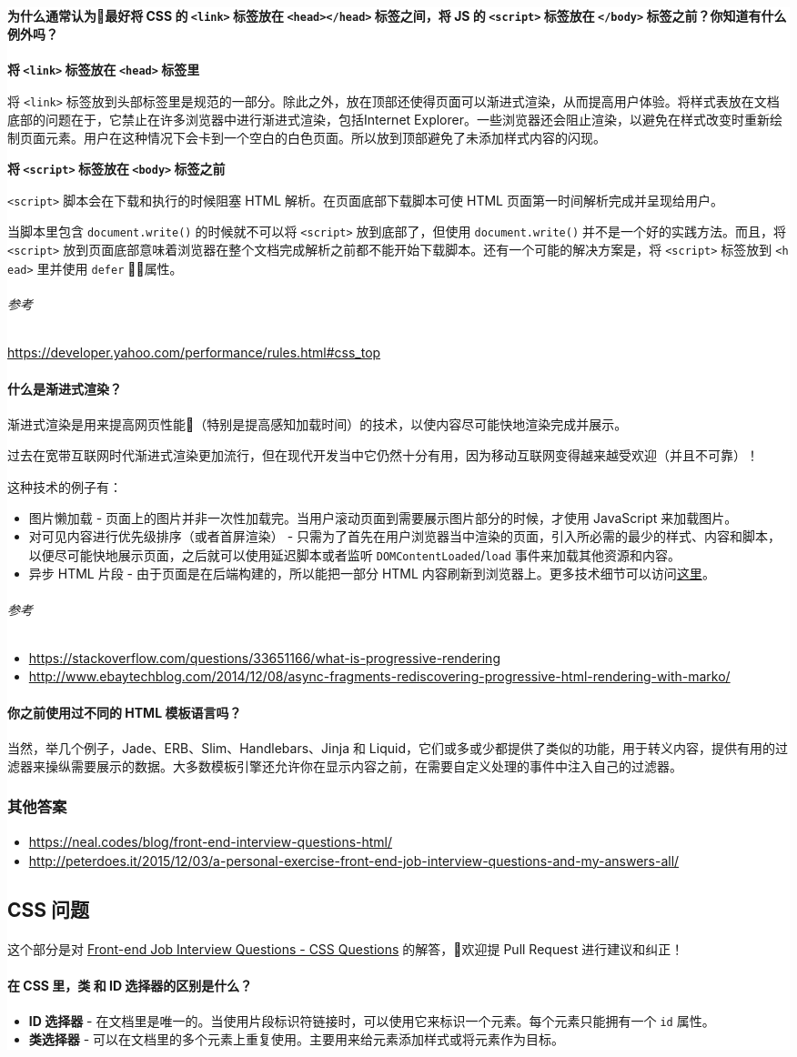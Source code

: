 #### 为什么通常认为最好将 CSS 的 `<link>` 标签放在 `<head></head>` 标签之间，将 JS 的 `<script>` 标签放在 `</body>` 标签之前？你知道有什么例外吗？

**将 `<link>` 标签放在 `<head>` 标签里**

将 `<link>` 标签放到头部标签里是规范的一部分。除此之外，放在顶部还使得页面可以渐进式渲染，从而提高用户体验。将样式表放在文档底部的问题在于，它禁止在许多浏览器中进行渐进式渲染，包括Internet Explorer。一些浏览器还会阻止渲染，以避免在样式改变时重新绘制页面元素。用户在这种情况下会卡到一个空白的白色页面。所以放到顶部避免了未添加样式内容的闪现。

**将 `<script>` 标签放在 `<body>` 标签之前**

`<script>` 脚本会在下载和执行的时候阻塞 HTML 解析。在页面底部下载脚本可使 HTML 页面第一时间解析完成并呈现给用户。

当脚本里包含 `document.write()` 的时候就不可以将 `<script>` 放到底部了，但使用 `document.write()` 并不是一个好的实践方法。而且，将 `<script>` 放到页面底部意味着浏览器在整个文档完成解析之前都不能开始下载脚本。还有一个可能的解决方案是，将 `<script>` 标签放到 `<head>` 里并使用 `defer` 属性。

###### 参考
 https://developer.yahoo.com/performance/rules.html#css_top

#### 什么是渐进式渲染？

渐进式渲染是用来提高网页性能（特别是提高感知加载时间）的技术，以使内容尽可能快地渲染完成并展示。

过去在宽带互联网时代渐进式渲染更加流行，但在现代开发当中它仍然十分有用，因为移动互联网变得越来越受欢迎（并且不可靠）！

这种技术的例子有：

- 图片懒加载 - 页面上的图片并非一次性加载完。当用户滚动页面到需要展示图片部分的时候，才使用 JavaScript 来加载图片。
- 对可见内容进行优先级排序（或者首屏渲染） - 只需为了首先在用户浏览器当中渲染的页面，引入所必需的最少的样式、内容和脚本，以便尽可能快地展示页面，之后就可以使用延迟脚本或者监听 `DOMContentLoaded`/`load` 事件来加载其他资源和内容。
- 异步 HTML 片段 - 由于页面是在后端构建的，所以能把一部分 HTML 内容刷新到浏览器上。更多技术细节可以访问[这里](http://www.ebaytechblog.com/2014/12/08/async-fragments-rediscovering-progressive-html-rendering-with-marko/)。

###### 参考

- https://stackoverflow.com/questions/33651166/what-is-progressive-rendering
- http://www.ebaytechblog.com/2014/12/08/async-fragments-rediscovering-progressive-html-rendering-with-marko/

#### 你之前使用过不同的 HTML 模板语言吗？

当然，举几个例子，Jade、ERB、Slim、Handlebars、Jinja 和 Liquid，它们或多或少都提供了类似的功能，用于转义内容，提供有用的过滤器来操纵需要展示的数据。大多数模板引擎还允许你在显示内容之前，在需要自定义处理的事件中注入自己的过滤器。

### 其他答案

- https://neal.codes/blog/front-end-interview-questions-html/
- http://peterdoes.it/2015/12/03/a-personal-exercise-front-end-job-interview-questions-and-my-answers-all/

## CSS 问题

这个部分是对 [Front-end Job Interview Questions - CSS Questions](https://github.com/h5bp/Front-end-Developer-Interview-Questions#css-questions) 的解答，欢迎提 Pull Request 进行建议和纠正！

#### 在 CSS 里，类 和 ID 选择器的区别是什么？

- **ID 选择器** - 在文档里是唯一的。当使用片段标识符链接时，可以使用它来标识一个元素。每个元素只能拥有一个 `id` 属性。
- **类选择器** - 可以在文档里的多个元素上重复使用。主要用来给元素添加样式或将元素作为目标。
